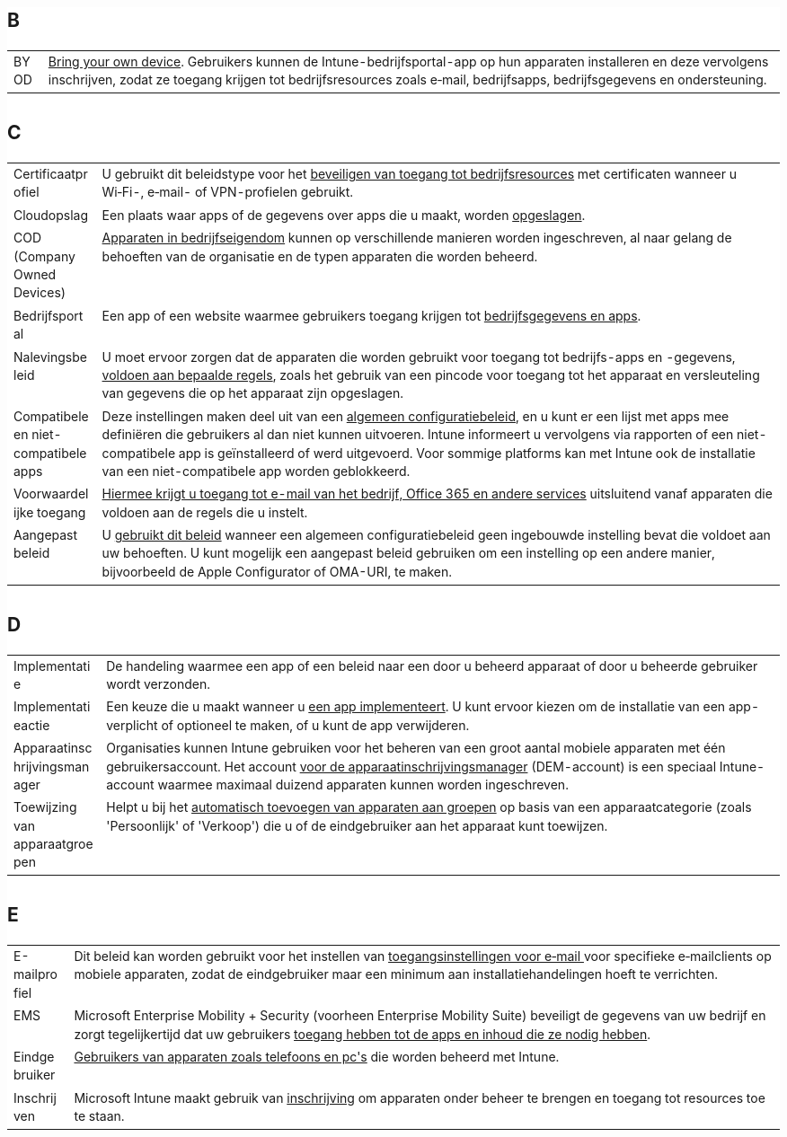 ## <a name="b"></a>B
|||
|-|-|
|BYOD|[Bring your own device](/intune-classic/get-started/choose-how-to-enroll-devices1). Gebruikers kunnen de Intune-bedrijfsportal-app op hun apparaten installeren en deze vervolgens inschrijven, zodat ze toegang krijgen tot bedrijfsresources zoals e‑mail, bedrijfsapps, bedrijfsgegevens en ondersteuning.|

## <a name="c"></a>C
|||
|-|-|
|Certificaatprofiel|U gebruikt dit beleidstype voor het [beveiligen van toegang tot bedrijfsresources](/intune-classic/deploy-use/secure-resource-access-with-certificate-profiles) met certificaten wanneer u Wi‑Fi-, e‑mail- of VPN-profielen gebruikt.|
|Cloudopslag|Een plaats waar apps of de gegevens over apps die u maakt, worden [opgeslagen](/intune-classic/deploy-use/add-apps#cloud-storage-space).|
|COD (Company Owned Devices)|[Apparaten in bedrijfseigendom](/intune-classic/get-started/choose-how-to-enroll-devices1) kunnen op verschillende manieren worden ingeschreven, al naar gelang de behoeften van de organisatie en de typen apparaten die worden beheerd.|
|Bedrijfsportal|Een app of een website waarmee gebruikers toegang krijgen tot [bedrijfsgegevens en apps](/intune-classic/get-started/microsoft-intune-company-portal).|
|Nalevingsbeleid|U moet ervoor zorgen dat de apparaten die worden gebruikt voor toegang tot bedrijfs-apps en -gegevens, [voldoen aan bepaalde regels](/intune-classic/deploy-use/introduction-to-device-compliance-policies-in-microsoft-intune), zoals het gebruik van een pincode voor toegang tot het apparaat en versleuteling van gegevens die op het apparaat zijn opgeslagen.|
|Compatibele en niet-compatibele apps|Deze instellingen maken deel uit van een [algemeen configuratiebeleid](/intune-classic/deploy-use/manage-settings-and-features-on-your-devices-with-microsoft-intune-policies), en u kunt er een lijst met apps mee definiëren die gebruikers al dan niet kunnen uitvoeren. Intune informeert u vervolgens via rapporten of een niet-compatibele app is geïnstalleerd of werd uitgevoerd. Voor sommige platforms kan met Intune ook de installatie van een niet-compatibele app worden geblokkeerd.|
|Voorwaardelijke toegang|[Hiermee krijgt u toegang tot e-mail van het bedrijf, Office 365 en andere services](/intune-classic/deploy-use/restrict-access-to-email-and-o365-services-with-microsoft-intune) uitsluitend vanaf apparaten die voldoen aan de regels die u instelt.|
|Aangepast beleid|U [gebruikt dit beleid](/intune-classic/deploy-use/manage-settings-and-features-on-your-devices-with-microsoft-intune-policies) wanneer een algemeen configuratiebeleid geen ingebouwde instelling bevat die voldoet aan uw behoeften. U kunt mogelijk een aangepast beleid gebruiken om een instelling op een andere manier, bijvoorbeeld de Apple Configurator of OMA-URI, te maken.|

## <a name="d"></a>D
|||
|-|-|
|Implementatie|De handeling waarmee een app of een beleid naar een door u beheerd apparaat of door u beheerde gebruiker wordt verzonden.|
|Implementatieactie|Een keuze die u maakt wanneer u [een app implementeert](/intune-classic/deploy-use/deploy-apps-in-microsoft-intune). U kunt ervoor kiezen om de installatie van een app-verplicht of optioneel te maken, of u kunt de app verwijderen.|
|Apparaatinschrijvingsmanager|Organisaties kunnen Intune gebruiken voor het beheren van een groot aantal mobiele apparaten met één gebruikersaccount. Het account [voor de apparaatinschrijvingsmanager](/intune-classic/deploy-use/enroll-corporate-owned-devices-with-the-device-enrollment-manager-in-microsoft-intune) (DEM-account) is een speciaal Intune-account waarmee maximaal duizend apparaten kunnen worden ingeschreven.|
|Toewijzing van apparaatgroepen|Helpt u bij het [automatisch toevoegen van apparaten aan groepen](/intune-classic/deploy-use/categorize-devices-with-device-group-mapping-in-microsoft-intune) op basis van een apparaatcategorie (zoals 'Persoonlijk' of 'Verkoop') die u of de eindgebruiker aan het apparaat kunt toewijzen.|

## <a name="e"></a>E
|||
|-|-|
|E-mailprofiel|Dit beleid kan worden gebruikt voor het instellen van [toegangsinstellingen voor e‑mail ](/intune-classic/deploy-use/configure-access-to-corporate-email-using-email-profiles-with-microsoft-intune) voor specifieke e‑mailclients op mobiele apparaten, zodat de eindgebruiker maar een minimum aan installatiehandelingen hoeft te verrichten.|
|EMS|Microsoft Enterprise Mobility + Security (voorheen Enterprise Mobility Suite) beveiligt de gegevens van uw bedrijf en zorgt tegelijkertijd dat uw gebruikers [toegang hebben tot de apps en inhoud die ze nodig hebben](https://www.microsoft.com/cloud-platform/enterprise-mobility).|
|Eindgebruiker|[Gebruikers van apparaten zoals telefoons en pc's](/intune/end-user-educate) die worden beheerd met Intune.|
|Inschrijven|Microsoft Intune maakt gebruik van [inschrijving](/intune-classic/deploy-use/enroll-devices-in-microsoft-intune) om apparaten onder beheer te brengen en toegang tot resources toe te staan.|
